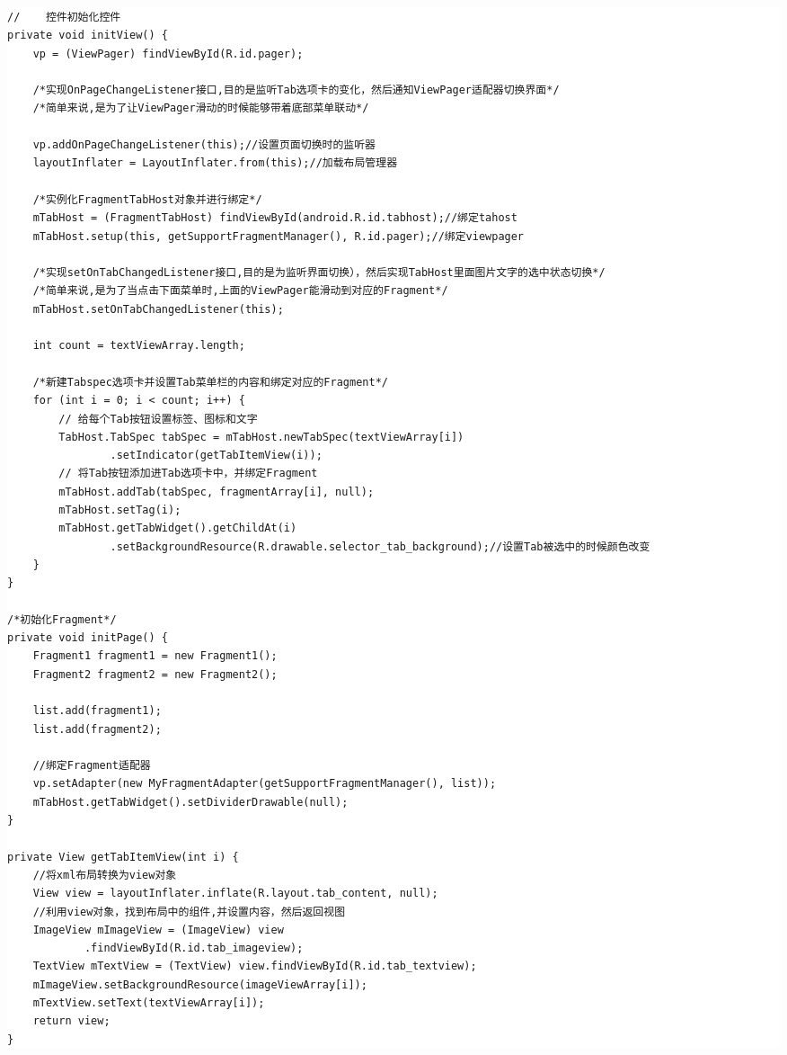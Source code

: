     //    控件初始化控件
    private void initView() {
        vp = (ViewPager) findViewById(R.id.pager);

        /*实现OnPageChangeListener接口,目的是监听Tab选项卡的变化，然后通知ViewPager适配器切换界面*/
        /*简单来说,是为了让ViewPager滑动的时候能够带着底部菜单联动*/

        vp.addOnPageChangeListener(this);//设置页面切换时的监听器
        layoutInflater = LayoutInflater.from(this);//加载布局管理器

        /*实例化FragmentTabHost对象并进行绑定*/
        mTabHost = (FragmentTabHost) findViewById(android.R.id.tabhost);//绑定tahost
        mTabHost.setup(this, getSupportFragmentManager(), R.id.pager);//绑定viewpager

        /*实现setOnTabChangedListener接口,目的是为监听界面切换），然后实现TabHost里面图片文字的选中状态切换*/
        /*简单来说,是为了当点击下面菜单时,上面的ViewPager能滑动到对应的Fragment*/
        mTabHost.setOnTabChangedListener(this);

        int count = textViewArray.length;

        /*新建Tabspec选项卡并设置Tab菜单栏的内容和绑定对应的Fragment*/
        for (int i = 0; i < count; i++) {
            // 给每个Tab按钮设置标签、图标和文字
            TabHost.TabSpec tabSpec = mTabHost.newTabSpec(textViewArray[i])
                    .setIndicator(getTabItemView(i));
            // 将Tab按钮添加进Tab选项卡中，并绑定Fragment
            mTabHost.addTab(tabSpec, fragmentArray[i], null);
            mTabHost.setTag(i);
            mTabHost.getTabWidget().getChildAt(i)
                    .setBackgroundResource(R.drawable.selector_tab_background);//设置Tab被选中的时候颜色改变
        }
    }

    /*初始化Fragment*/
    private void initPage() {
        Fragment1 fragment1 = new Fragment1();
        Fragment2 fragment2 = new Fragment2();

        list.add(fragment1);
        list.add(fragment2);

        //绑定Fragment适配器
        vp.setAdapter(new MyFragmentAdapter(getSupportFragmentManager(), list));
        mTabHost.getTabWidget().setDividerDrawable(null);
    }

    private View getTabItemView(int i) {
        //将xml布局转换为view对象
        View view = layoutInflater.inflate(R.layout.tab_content, null);
        //利用view对象，找到布局中的组件,并设置内容，然后返回视图
        ImageView mImageView = (ImageView) view
                .findViewById(R.id.tab_imageview);
        TextView mTextView = (TextView) view.findViewById(R.id.tab_textview);
        mImageView.setBackgroundResource(imageViewArray[i]);
        mTextView.setText(textViewArray[i]);
        return view;
    }
